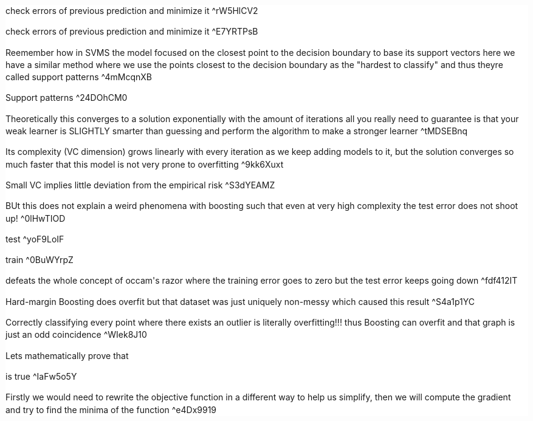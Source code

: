 check errors of previous prediction
and minimize it ^rW5HlCV2

check errors of previous prediction
and minimize it ^E7YRTPsB

Reemember how in SVMS the model
focused on the closest point to the decision
boundary to base its support vectors
here we have a similar method
where we use the points closest to the decision boundary
 as the "hardest to classify" and thus theyre
called support patterns ^4mMcqnXB

Support
patterns ^24DOhCM0

Theoretically this converges to a solution exponentially with the amount of iterations
all you really need to guarantee is that your weak learner is SLIGHTLY smarter than guessing
and perform the algorithm to make a stronger learner ^tMDSEBnq

Its complexity (VC dimension) grows linearly with every iteration as we keep adding models
to it, but the solution converges so much faster that this model is not very prone to overfitting ^9kk6Xuxt

Small VC implies little deviation from the empirical risk ^S3dYEAMZ

BUt this does not explain
a weird phenomena with boosting
such that even at very high complexity
the test error does not shoot up! ^0lHwTIOD

test ^yoF9LoIF

train ^0BuWYrpZ

defeats the whole concept
of occam's razor where the training
error goes to zero but the test error
keeps going down ^fdf412IT

Hard-margin Boosting does overfit but that dataset
was just uniquely non-messy which caused this result ^S4a1p1YC

Correctly classifying every point where there exists an outlier is
literally overfitting!!!
thus Boosting can overfit and that graph is just an odd
coincidence  ^WIek8J10

Lets mathematically prove that 



is true ^IaFw5o5Y

Firstly we would need to rewrite the objective function in
a different way to help us simplify, then we will compute the gradient
and try to find the minima of the function ^e4Dx9919
